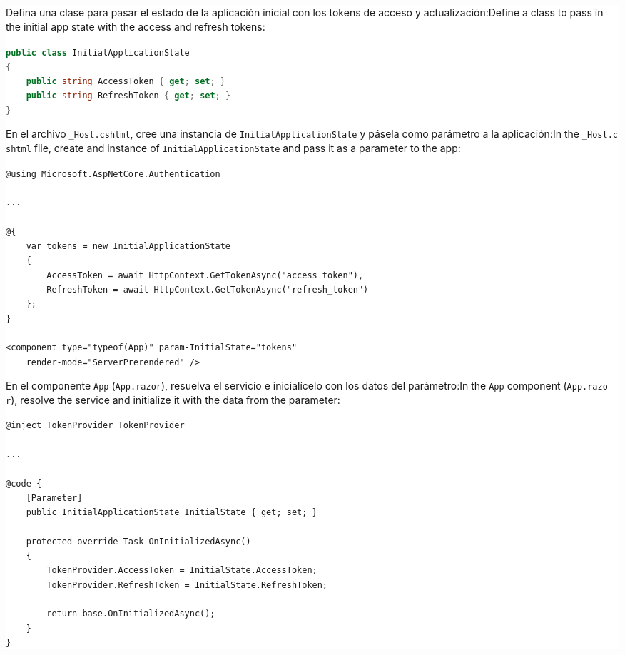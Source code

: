 <span data-ttu-id="4f8ad-113">Defina una clase para pasar el estado de la aplicación inicial con los tokens de acceso y actualización:</span><span class="sxs-lookup"><span data-stu-id="4f8ad-113">Define a class to pass in the initial app state with the access and refresh tokens:</span></span>

```csharp
public class InitialApplicationState
{
    public string AccessToken { get; set; }
    public string RefreshToken { get; set; }
}
```

<span data-ttu-id="4f8ad-114">En el archivo `_Host.cshtml`, cree una instancia de `InitialApplicationState` y pásela como parámetro a la aplicación:</span><span class="sxs-lookup"><span data-stu-id="4f8ad-114">In the `_Host.cshtml` file, create and instance of `InitialApplicationState` and pass it as a parameter to the app:</span></span>

```cshtml
@using Microsoft.AspNetCore.Authentication

...

@{
    var tokens = new InitialApplicationState
    {
        AccessToken = await HttpContext.GetTokenAsync("access_token"),
        RefreshToken = await HttpContext.GetTokenAsync("refresh_token")
    };
}

<component type="typeof(App)" param-InitialState="tokens" 
    render-mode="ServerPrerendered" />
```

<span data-ttu-id="4f8ad-115">En el componente `App` (`App.razor`), resuelva el servicio e inicialícelo con los datos del parámetro:</span><span class="sxs-lookup"><span data-stu-id="4f8ad-115">In the `App` component (`App.razor`), resolve the service and initialize it with the data from the parameter:</span></span>

```razor
@inject TokenProvider TokenProvider

...

@code {
    [Parameter]
    public InitialApplicationState InitialState { get; set; }

    protected override Task OnInitializedAsync()
    {
        TokenProvider.AccessToken = InitialState.AccessToken;
        TokenProvider.RefreshToken = InitialState.RefreshToken;

        return base.OnInitializedAsync();
    }
}
```
